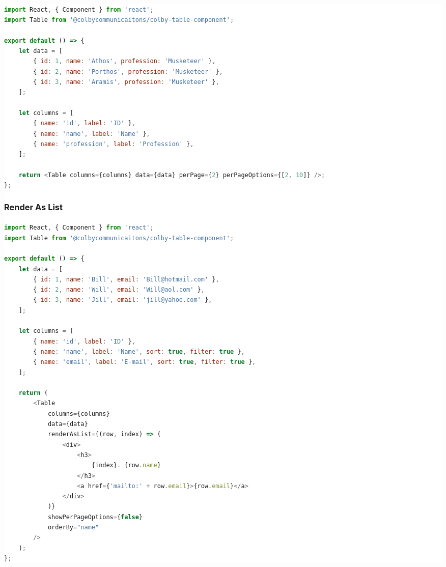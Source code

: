 ```javascript
import React, { Component } from 'react';
import Table from '@colbycommunicaitons/colby-table-component';

export default () => {
    let data = [
        { id: 1, name: 'Athos', profession: 'Musketeer' },
        { id: 2, name: 'Porthos', profession: 'Musketeer' },
        { id: 3, name: 'Aramis', profession: 'Musketeer' },
    ];

    let columns = [
        { name: 'id', label: 'ID' },
        { name: 'name', label: 'Name' },
        { name: 'profession', label: 'Profession' },
    ];

    return <Table columns={columns} data={data} perPage={2} perPageOptions={[2, 10]} />;
};
```

### Render As List

```javascript
import React, { Component } from 'react';
import Table from '@colbycommunicaitons/colby-table-component';

export default () => {
    let data = [
        { id: 1, name: 'Bill', email: 'Bill@hotmail.com' },
        { id: 2, name: 'Will', email: 'Will@aol.com' },
        { id: 3, name: 'Jill', email: 'jill@yahoo.com' },
    ];

    let columns = [
        { name: 'id', label: 'ID' },
        { name: 'name', label: 'Name', sort: true, filter: true },
        { name: 'email', label: 'E-mail', sort: true, filter: true },
    ];

    return (
        <Table
            columns={columns}
            data={data}
            renderAsList={(row, index) => (
                <div>
                    <h3>
                        {index}. {row.name}
                    </h3>
                    <a href={'mailto:' + row.email}>{row.email}</a>
                </div>
            )}
            showPerPageOptions={false}
            orderBy="name"
        />
    );
};
```
